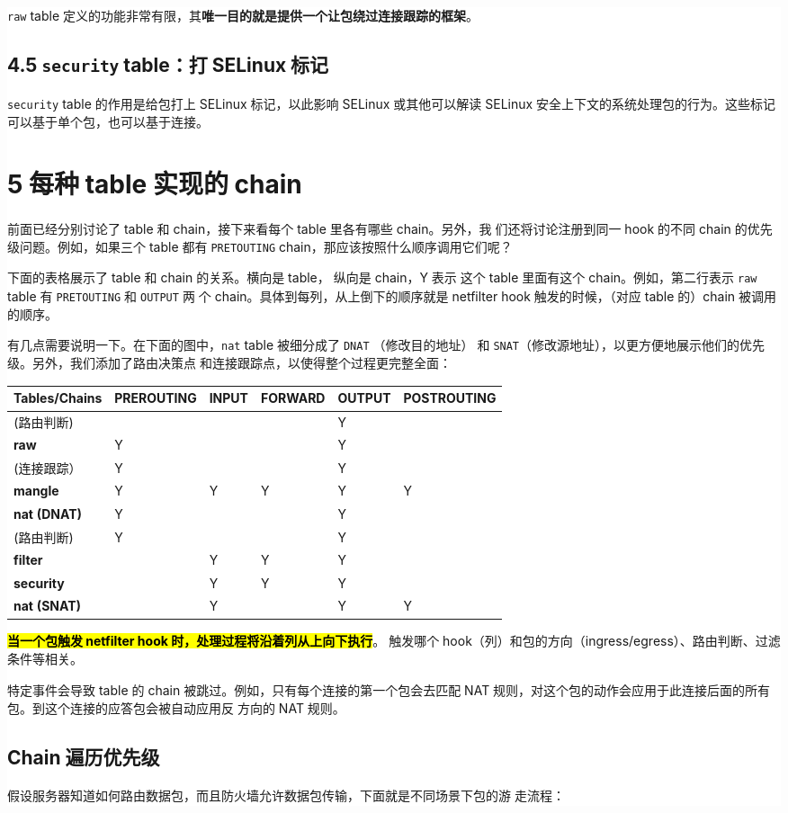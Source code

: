 `raw` table 定义的功能非常有限，其**唯一目的就是提供一个让包绕过连接跟踪的框架**。

## 4.5 `security` table：打 SELinux 标记

`security` table 的作用是给包打上 SELinux 标记，以此影响 SELinux 或其他可以解读
SELinux 安全上下文的系统处理包的行为。这些标记可以基于单个包，也可以基于连接。

# 5 每种 table 实现的 chain

前面已经分别讨论了 table 和 chain，接下来看每个 table 里各有哪些 chain。另外，我
们还将讨论注册到同一 hook 的不同 chain 的优先级问题。例如，如果三个 table 都有
`PRETOUTING` chain，那应该按照什么顺序调用它们呢？

下面的表格展示了 table 和 chain 的关系。横向是 table， 纵向是 chain，Y 表示 这个
table 里面有这个 chain。例如，第二行表示 `raw` table 有 `PRETOUTING` 和 `OUTPUT` 两
个 chain。具体到每列，从上倒下的顺序就是 netfilter hook 触发的时候，（对应
table 的）chain 被调用的顺序。

有几点需要说明一下。在下面的图中，`nat` table 被细分成了 `DNAT` （修改目的地址）
和 `SNAT`（修改源地址），以更方便地展示他们的优先级。另外，我们添加了路由决策点
和连接跟踪点，以使得整个过程更完整全面：

| Tables/Chains | PREROUTING | INPUT | FORWARD | OUTPUT | POSTROUTING |
|:--|:--|:--|:--|:--|:--|
| (路由判断)    |            |       |         |   Y    |             |
| **raw**       |     Y      |       |         |   Y    |             |
| (连接跟踪）   |     Y      |       |         |   Y    |             |
| **mangle**    |     Y      |   Y   |    Y    |   Y    |      Y      |
| **nat (DNAT)**|     Y      |       |         |   Y    |             |
| (路由判断)    |     Y      |       |         |   Y    |             |
| **filter**    |            |   Y   |    Y    |   Y    |             |
| **security**  |            |   Y   |    Y    |   Y    |             |
| **nat (SNAT)**|            |   Y   |         |   Y    |      Y      |

**<mark>当一个包触发 netfilter hook 时，处理过程将沿着列从上向下执行</mark>**。
触发哪个 hook（列）和包的方向（ingress/egress）、路由判断、过滤条件等相关。

特定事件会导致 table 的 chain 被跳过。例如，只有每个连接的第一个包会去匹配 NAT
规则，对这个包的动作会应用于此连接后面的所有包。到这个连接的应答包会被自动应用反
方向的 NAT 规则。

## Chain 遍历优先级

假设服务器知道如何路由数据包，而且防火墙允许数据包传输，下面就是不同场景下包的游
走流程：
